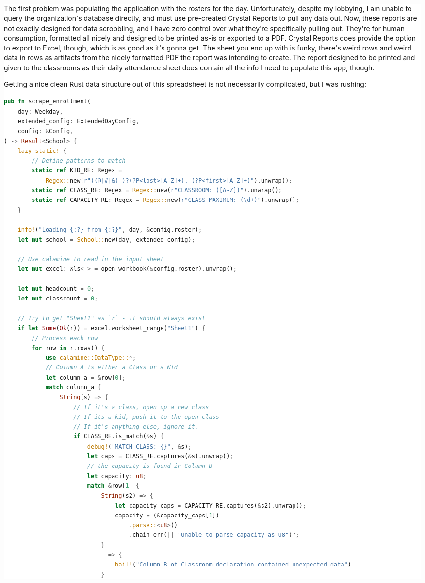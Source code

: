 The first problem was populating the application with the rosters for the day.  Unfortunately, despite my lobbying, I am unable to query the organization's database directly, and must use pre-created Crystal Reports to pull any data out.  Now, these reports are not exactly designed for data scrobbling, and I have zero control over what they're specifically pulling out.  They're for human consumption, formatted all nicely and designed to be printed as-is or exported to a PDF.  Crystal Reports does provide the option to export to Excel, though, which is as good as it's gonna get.  The sheet you end up with is funky, there's weird rows and weird data in rows as artifacts from the nicely formatted PDF the report was intending to create.  The report designed to be printed and given to the classrooms as their daily attendance sheet does contain all the info I need to populate this app, though.

Getting a nice clean Rust data structure out of this spreadsheet is not necessarily complicated, but I was rushing:

```rust
pub fn scrape_enrollment(
    day: Weekday,
    extended_config: ExtendedDayConfig,
    config: &Config,
) -> Result<School> {
    lazy_static! {
        // Define patterns to match
        static ref KID_RE: Regex =
            Regex::new(r"((@|#|&) )?(?P<last>[A-Z]+), (?P<first>[A-Z]+)").unwrap();
        static ref CLASS_RE: Regex = Regex::new(r"CLASSROOM: ([A-Z])").unwrap();
        static ref CAPACITY_RE: Regex = Regex::new(r"CLASS MAXIMUM: (\d+)").unwrap();
    }

    info!("Loading {:?} from {:?}", day, &config.roster);
    let mut school = School::new(day, extended_config);

    // Use calamine to read in the input sheet
    let mut excel: Xls<_> = open_workbook(&config.roster).unwrap();

    let mut headcount = 0;
    let mut classcount = 0;

    // Try to get "Sheet1" as `r` - it should always exist
    if let Some(Ok(r)) = excel.worksheet_range("Sheet1") {
        // Process each row
        for row in r.rows() {
            use calamine::DataType::*;
            // Column A is either a Class or a Kid
            let column_a = &row[0];
            match column_a {
                String(s) => {
                    // If it's a class, open up a new class
                    // If its a kid, push it to the open class
                    // If it's anything else, ignore it.
                    if CLASS_RE.is_match(&s) {
                        debug!("MATCH CLASS: {}", &s);
                        let caps = CLASS_RE.captures(&s).unwrap();
                        // the capacity is found in Column B
                        let capacity: u8;
                        match &row[1] {
                            String(s2) => {
                                let capacity_caps = CAPACITY_RE.captures(&s2).unwrap();
                                capacity = (&capacity_caps[1])
                                    .parse::<u8>()
                                    .chain_err(|| "Unable to parse capacity as u8")?;
                            }
                            _ => {
                                bail!("Column B of Classroom declaration contained unexpected data")
                            }
```